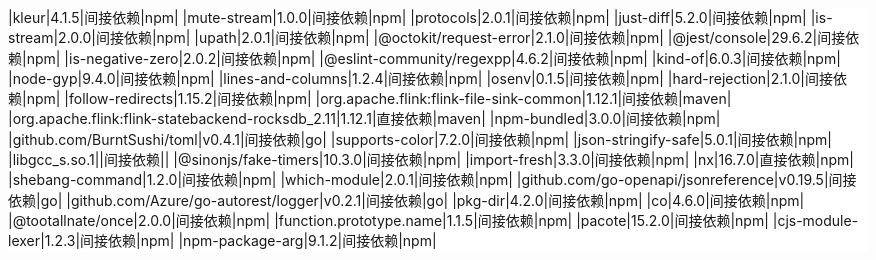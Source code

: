 |kleur|4.1.5|间接依赖|npm|
|mute-stream|1.0.0|间接依赖|npm|
|protocols|2.0.1|间接依赖|npm|
|just-diff|5.2.0|间接依赖|npm|
|is-stream|2.0.0|间接依赖|npm|
|upath|2.0.1|间接依赖|npm|
|@octokit/request-error|2.1.0|间接依赖|npm|
|@jest/console|29.6.2|间接依赖|npm|
|is-negative-zero|2.0.2|间接依赖|npm|
|@eslint-community/regexpp|4.6.2|间接依赖|npm|
|kind-of|6.0.3|间接依赖|npm|
|node-gyp|9.4.0|间接依赖|npm|
|lines-and-columns|1.2.4|间接依赖|npm|
|osenv|0.1.5|间接依赖|npm|
|hard-rejection|2.1.0|间接依赖|npm|
|follow-redirects|1.15.2|间接依赖|npm|
|org.apache.flink:flink-file-sink-common|1.12.1|间接依赖|maven|
|org.apache.flink:flink-statebackend-rocksdb_2.11|1.12.1|直接依赖|maven|
|npm-bundled|3.0.0|间接依赖|npm|
|github.com/BurntSushi/toml|v0.4.1|间接依赖|go|
|supports-color|7.2.0|间接依赖|npm|
|json-stringify-safe|5.0.1|间接依赖|npm|
|libgcc_s.so.1||间接依赖||
|@sinonjs/fake-timers|10.3.0|间接依赖|npm|
|import-fresh|3.3.0|间接依赖|npm|
|nx|16.7.0|直接依赖|npm|
|shebang-command|1.2.0|间接依赖|npm|
|which-module|2.0.1|间接依赖|npm|
|github.com/go-openapi/jsonreference|v0.19.5|间接依赖|go|
|github.com/Azure/go-autorest/logger|v0.2.1|间接依赖|go|
|pkg-dir|4.2.0|间接依赖|npm|
|co|4.6.0|间接依赖|npm|
|@tootallnate/once|2.0.0|间接依赖|npm|
|function.prototype.name|1.1.5|间接依赖|npm|
|pacote|15.2.0|间接依赖|npm|
|cjs-module-lexer|1.2.3|间接依赖|npm|
|npm-package-arg|9.1.2|间接依赖|npm|